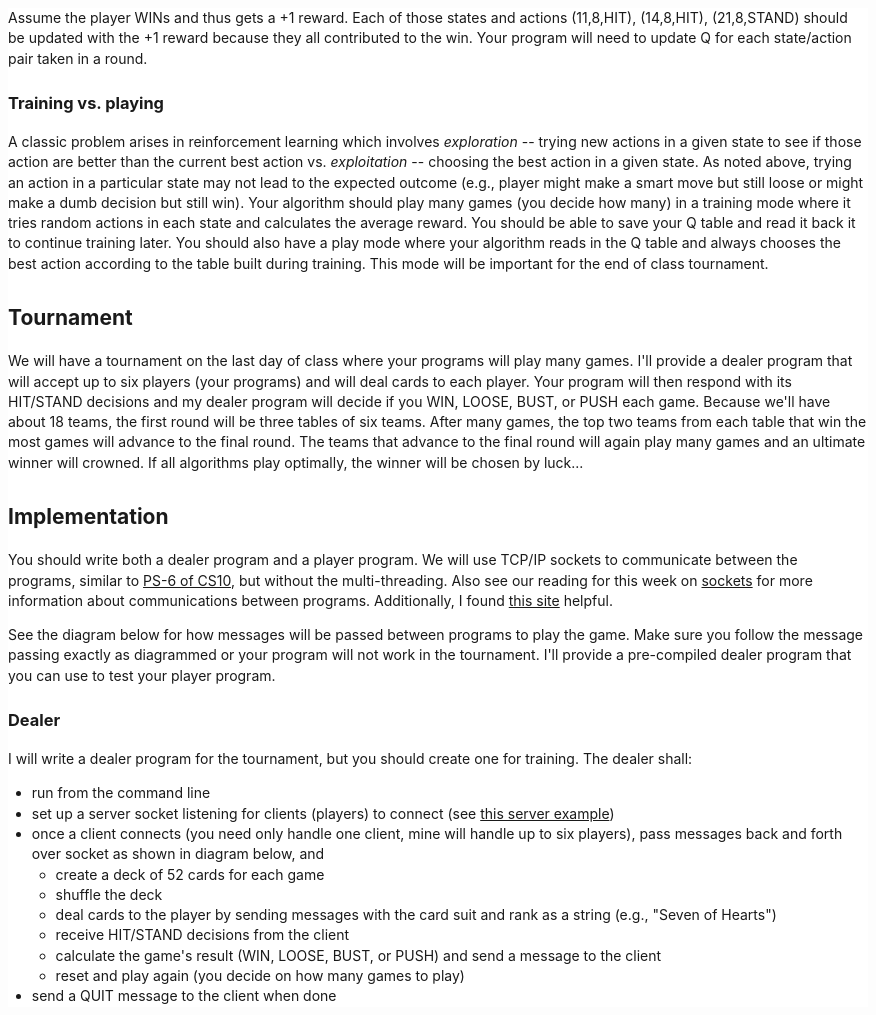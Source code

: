 Assume the player WINs and thus gets a +1 reward.  Each of those states and actions (11,8,HIT), (14,8,HIT), (21,8,STAND) should be updated with the +1 reward because they all contributed to the win.  Your program will need to update Q for each state/action pair taken in a round.
 
### Training vs. playing
A classic problem arises in reinforcement learning which involves *exploration* -- trying new actions in a given state to see if those action are better than the current best action vs. *exploitation* -- choosing the best action in a given state.  As noted above, trying an action in a particular state may not lead to the expected outcome (e.g., player might make a smart move but still loose or might make a dumb decision but still win).  Your algorithm should play many games (you decide how many) in a training mode where it tries random actions in each state and calculates the average reward.  You should be able to save your Q table and read it back it to continue training later.  You should also have a play mode where your algorithm reads in the Q table and always chooses the best action according to the table built during training.  This mode will be important for the end of class tournament.
 
<a id="tournament"></a>
## Tournament
We will have a tournament on the last day of class where your programs will play many games.  I'll provide a dealer program that will accept up to six players (your programs) and will deal cards to each player.  Your program will then respond with its HIT/STAND decisions and my dealer program will decide if you WIN, LOOSE, BUST, or PUSH each game.  Because we'll have about 18 teams, the first round will be three tables of six teams.  After many games, the top two teams from each table that win the most games will advance to the final round.  The teams that advance to the final round will again play many games and an ultimate winner will crowned.  If all algorithms play optimally, the winner will be chosen by luck...
 
## Implementation
You should write both a dealer program and a player program.  We will use TCP/IP sockets to communicate between the programs, similar to [PS-6 of CS10](https://cs.dartmouth.edu/~tjp/cs10/PS-6.html), but without the multi-threading.  Also see our reading for this week on [sockets]({{site.siteurl}}/reading/sockets) for more information about communications between programs.  Additionally, I found [this site](https://www.geeksforgeeks.org/socket-programming-cc/) helpful.   
 
 
See the diagram below for how messages will be passed between programs to play the game.  Make sure you follow the message passing exactly as diagrammed or your program will not work in the tournament.  I'll provide a pre-compiled dealer program that you can use to test your player program.
 
### Dealer
I will write a dealer program for the tournament, but you should create one for training.  The dealer shall:
- run from the command line
- set up a server socket listening for clients (players) to connect (see [this server example](server.c)) 
- once a client connects (you need only handle one client, mine will handle up to six players), pass messages back and forth over socket as shown in diagram below, and
    - create a deck of 52 cards for each game
    - shuffle the deck
    - deal cards to the player by sending messages with the card suit and rank as a string (e.g., "Seven of Hearts")
    - receive HIT/STAND decisions from the client
    - calculate the game's result (WIN, LOOSE, BUST, or PUSH) and send a message to the client
    - reset and play again (you decide on how many games to play)
- send a QUIT message to the client when done
 